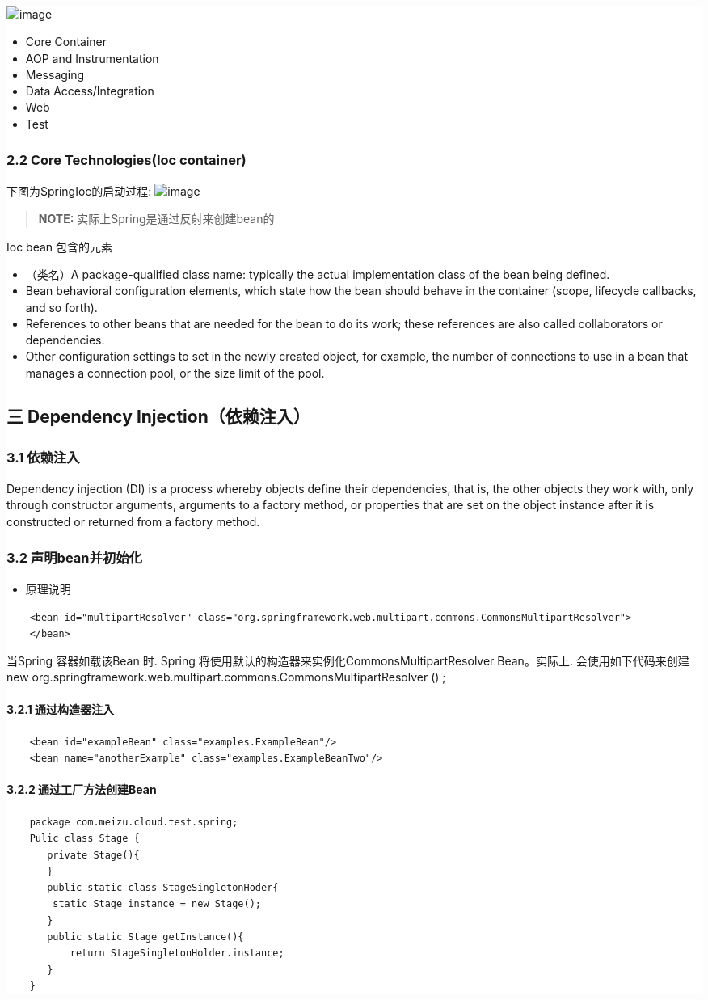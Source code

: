 ![image](http://docs.spring.io/spring/docs/4.2.2.BUILD-SNAPSHOT/spring-framework-reference/htmlsingle/images/spring-overview.png)

*  Core Container
*  AOP and Instrumentation
*  Messaging
*  Data Access/Integration
*  Web
*  Test


### 2.2 Core Technologies(Ioc container)
下图为SpringIoc的启动过程:
![image](http://docs.spring.io/spring/docs/4.2.2.BUILD-SNAPSHOT/spring-framework-reference/htmlsingle/images/container-magic.png)

> **NOTE:** 实际上Spring是通过反射来创建bean的


Ioc bean 包含的元素

* （类名）A package-qualified class name: typically the actual implementation class of the bean being defined.
* Bean behavioral configuration elements, which state how the bean should behave in the container (scope, lifecycle callbacks, and so forth). 
* References to other beans that are needed for the bean to do its work; these references are also called collaborators or dependencies.
*  Other configuration settings to set in the newly created object, for example, the number of connections to use in a bean that manages a connection pool, or the size limit of the pool. 

## 三 Dependency Injection（依赖注入）
### 3.1 依赖注入
Dependency injection (DI) is a process whereby objects define their dependencies, that is, the other objects they work with, only through constructor arguments, arguments to a factory method, or properties that are set on the object instance after it is constructed or returned from a factory method. 

### 3.2 声明bean并初始化

* 原理说明

```
	<bean id="multipartResolver" class="org.springframework.web.multipart.commons.CommonsMultipartResolver">  
	</bean>
```

当Spring 容器如载该Bean 时. Spring 将使用默认的构造器来实例化CommonsMultipartResolver Bean。实际上. 会使用如下代码来创建
new org.springframework.web.multipart.commons.CommonsMultipartResolver () ;
#### 3.2.1 通过构造器注入
```
	<bean id="exampleBean" class="examples.ExampleBean"/>
	<bean name="anotherExample" class="examples.ExampleBeanTwo"/>
```
#### 3.2.2 通过工厂方法创建Bean
```
	package com.meizu.cloud.test.spring;
	Pulic class Stage {
	   private Stage(){
	   }
	   public static class StageSingletonHoder{
		static Stage instance = new Stage();
	   }
	   public static Stage getInstance(){
	       return StageSingletonHolder.instance;
	   }
	}
```